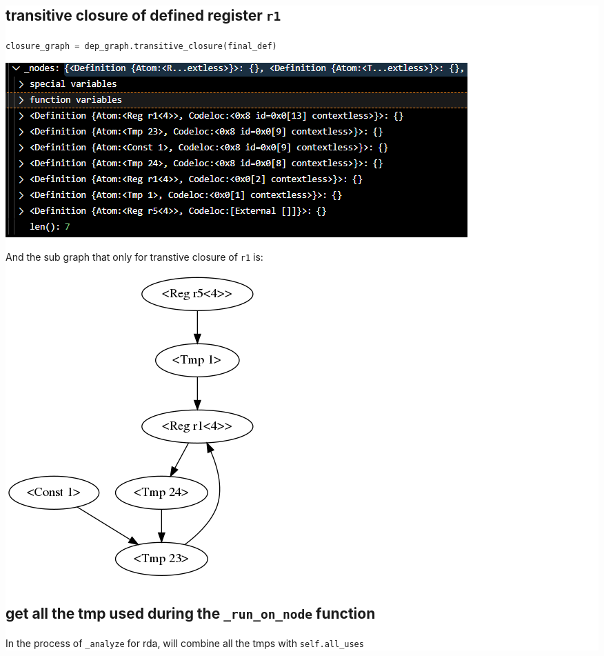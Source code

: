 
## transitive closure of defined register `r1`

```py
closure_graph = dep_graph.transitive_closure(final_def)
```
![transitive graph's nodes of r1](/commons/images/asm/transitive_closure_r1.png)

And the sub graph that only for transtive closure of `r1` is: 

![transtive graph of r1](/commons/images/asm/dep_graph_r1.png)

## get all the tmp used during the `_run_on_node` function

In the process of `_analyze` for rda, will combine all the tmps with `self.all_uses`
